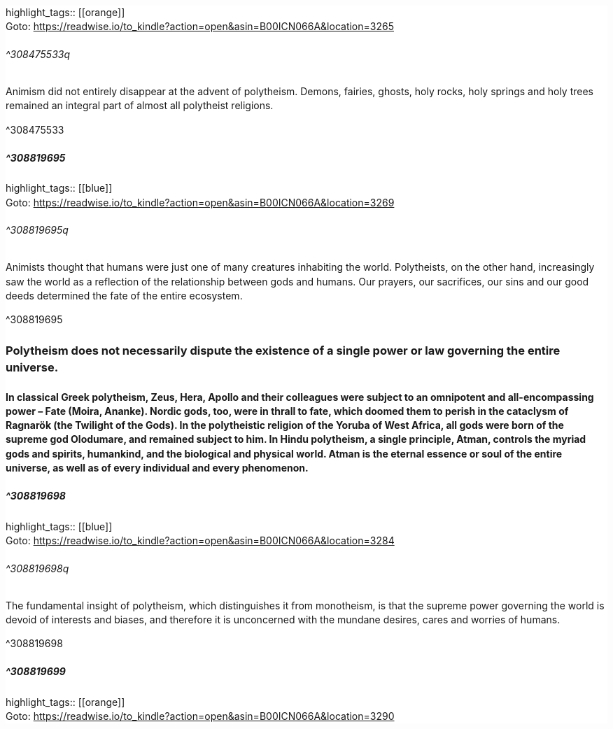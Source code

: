 highlight_tags:: [[orange]]   
Goto: https://readwise.io/to_kindle?action=open&asin=B00ICN066A&location=3265  

###### ^308475533q

Animism did not entirely disappear at the advent of polytheism. Demons, fairies, ghosts, holy rocks, holy springs and holy trees remained an integral part of almost all polytheist religions. 

^308475533

##### ^308819695

highlight_tags:: [[blue]]   
Goto: https://readwise.io/to_kindle?action=open&asin=B00ICN066A&location=3269  

###### ^308819695q

Animists thought that humans were just one of many creatures inhabiting the world. Polytheists, on the other hand, increasingly saw the world as a reflection of the relationship between gods and humans. Our prayers, our sacrifices, our sins and our good deeds determined the fate of the entire ecosystem. 

^308819695

### Polytheism does not necessarily dispute the existence of a single power or law governing the entire universe.
#### In classical Greek polytheism, Zeus, Hera, Apollo and their colleagues were subject to an omnipotent and all-encompassing power – Fate (Moira, Ananke). Nordic gods, too, were in thrall to fate, which doomed them to perish in the cataclysm of Ragnarök (the Twilight of the Gods). In the polytheistic religion of the Yoruba of West Africa, all gods were born of the supreme god Olodumare, and remained subject to him. In Hindu polytheism, a single principle, Atman, controls the myriad gods and spirits, humankind, and the biological and physical world. Atman is the eternal essence or soul of the entire universe, as well as of every individual and every phenomenon.
##### ^308819698

highlight_tags:: [[blue]]   
Goto: https://readwise.io/to_kindle?action=open&asin=B00ICN066A&location=3284  

###### ^308819698q

The fundamental insight of polytheism, which distinguishes it from monotheism, is that the supreme power governing the world is devoid of interests and biases, and therefore it is unconcerned with the mundane desires, cares and worries of humans. 

^308819698

##### ^308819699

highlight_tags:: [[orange]]   
Goto: https://readwise.io/to_kindle?action=open&asin=B00ICN066A&location=3290  
